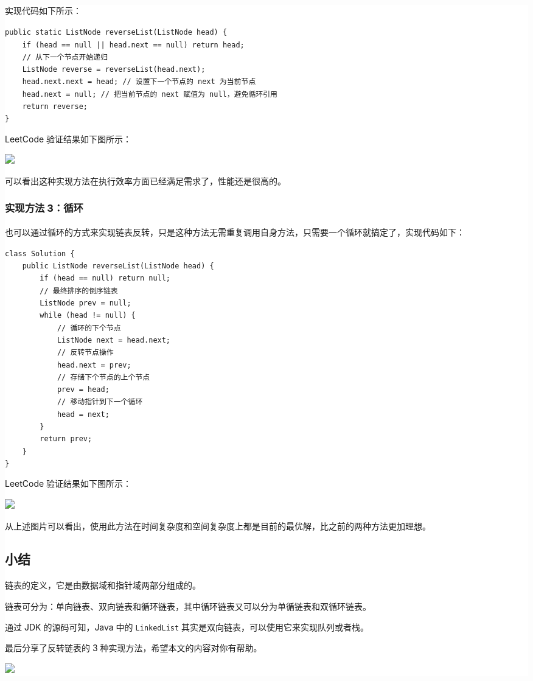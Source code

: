 实现代码如下所示：

```
public static ListNode reverseList(ListNode head) {
    if (head == null || head.next == null) return head;
    // 从下一个节点开始递归
    ListNode reverse = reverseList(head.next);
    head.next.next = head; // 设置下一个节点的 next 为当前节点
    head.next = null; // 把当前节点的 next 赋值为 null，避免循环引用
    return reverse;
}
```

LeetCode 验证结果如下图所示：

![](https://upload-images.jianshu.io/upload_images/6943526-9ac8933829655420?imageMogr2/auto-orient/strip%7CimageView2/2/w/1240)

可以看出这种实现方法在执行效率方面已经满足需求了，性能还是很高的。

### 实现方法 3：循环

也可以通过循环的方式来实现链表反转，只是这种方法无需重复调用自身方法，只需要一个循环就搞定了，实现代码如下：

```
class Solution {
    public ListNode reverseList(ListNode head) {
        if (head == null) return null;
        // 最终排序的倒序链表
        ListNode prev = null;
        while (head != null) {
            // 循环的下个节点
            ListNode next = head.next;
            // 反转节点操作
            head.next = prev;
            // 存储下个节点的上个节点
            prev = head;
            // 移动指针到下一个循环
            head = next;
        }
        return prev;
    }
}
```

LeetCode 验证结果如下图所示：

![](https://upload-images.jianshu.io/upload_images/6943526-408c7829743436f7?imageMogr2/auto-orient/strip%7CimageView2/2/w/1240)

从上述图片可以看出，使用此方法在时间复杂度和空间复杂度上都是目前的最优解，比之前的两种方法更加理想。

## 小结

链表的定义，它是由数据域和指针域两部分组成的。

链表可分为：单向链表、双向链表和循环链表，其中循环链表又可以分为单循链表和双循环链表。

通过 JDK 的源码可知，Java 中的 `LinkedList` 其实是双向链表，可以使用它来实现队列或者栈。

最后分享了反转链表的 3 种实现方法，希望本文的内容对你有帮助。

![](https://upload-images.jianshu.io/upload_images/6943526-9faf96183e114d4e.gif?imageMogr2/auto-orient/strip)

